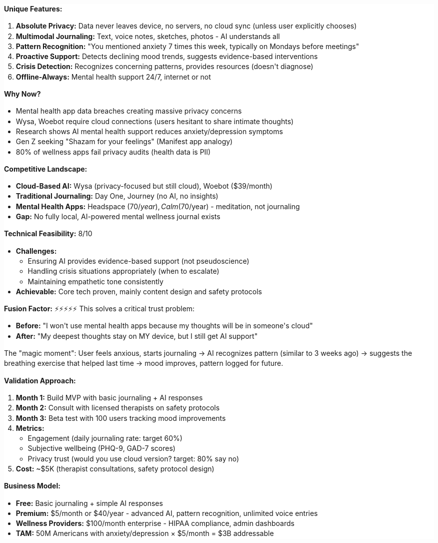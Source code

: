 **Unique Features:**
1. **Absolute Privacy:** Data never leaves device, no servers, no cloud sync (unless user explicitly chooses)
2. **Multimodal Journaling:** Text, voice notes, sketches, photos - AI understands all
3. **Pattern Recognition:** "You mentioned anxiety 7 times this week, typically on Mondays before meetings"
4. **Proactive Support:** Detects declining mood trends, suggests evidence-based interventions
5. **Crisis Detection:** Recognizes concerning patterns, provides resources (doesn't diagnose)
6. **Offline-Always:** Mental health support 24/7, internet or not

**Why Now?**
- Mental health app data breaches creating massive privacy concerns
- Wysa, Woebot require cloud connections (users hesitant to share intimate thoughts)
- Research shows AI mental health support reduces anxiety/depression symptoms
- Gen Z seeking "Shazam for your feelings" (Manifest app analogy)
- 80% of wellness apps fail privacy audits (health data is PII)

**Competitive Landscape:**
- **Cloud-Based AI:** Wysa (privacy-focused but still cloud), Woebot ($39/month)
- **Traditional Journaling:** Day One, Journey (no AI, no insights)
- **Mental Health Apps:** Headspace ($70/year), Calm ($70/year) - meditation, not journaling
- **Gap:** No fully local, AI-powered mental wellness journal exists

**Technical Feasibility:** 8/10
- **Challenges:**
  - Ensuring AI provides evidence-based support (not pseudoscience)
  - Handling crisis situations appropriately (when to escalate)
  - Maintaining empathetic tone consistently
- **Achievable:** Core tech proven, mainly content design and safety protocols

**Fusion Factor:** ⚡⚡⚡⚡⚡
This solves a critical trust problem:
- **Before:** "I won't use mental health apps because my thoughts will be in someone's cloud"
- **After:** "My deepest thoughts stay on MY device, but I still get AI support"

The "magic moment": User feels anxious, starts journaling → AI recognizes pattern (similar to 3 weeks ago) → suggests the breathing exercise that helped last time → mood improves, pattern logged for future.

**Validation Approach:**
1. **Month 1:** Build MVP with basic journaling + AI responses
2. **Month 2:** Consult with licensed therapists on safety protocols
3. **Month 3:** Beta test with 100 users tracking mood improvements
4. **Metrics:**
   - Engagement (daily journaling rate: target 60%)
   - Subjective wellbeing (PHQ-9, GAD-7 scores)
   - Privacy trust (would you use cloud version? target: 80% say no)
5. **Cost:** ~$5K (therapist consultations, safety protocol design)

**Business Model:**
- **Free:** Basic journaling + simple AI responses
- **Premium:** $5/month or $40/year - advanced AI, pattern recognition, unlimited voice entries
- **Wellness Providers:** $100/month enterprise - HIPAA compliance, admin dashboards
- **TAM:** 50M Americans with anxiety/depression × $5/month = $3B addressable
